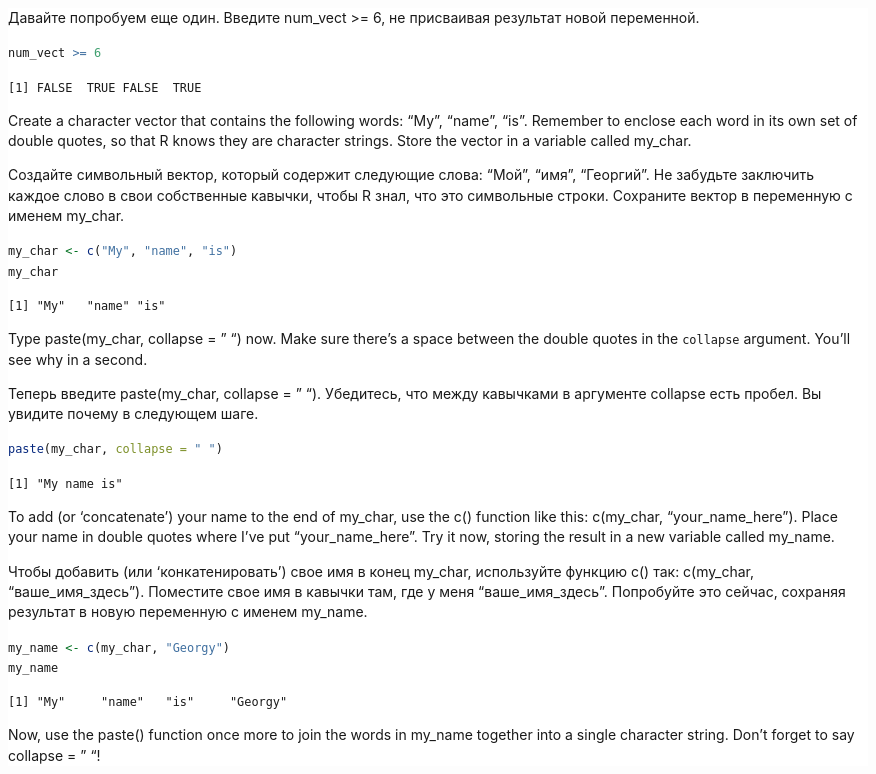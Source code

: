 Давайте попробуем еще один. Введите num_vect \>= 6, не присваивая
результат новой переменной.

``` r
num_vect >= 6
```

    [1] FALSE  TRUE FALSE  TRUE

Create a character vector that contains the following words: “My”,
“name”, “is”. Remember to enclose each word in its own set of double
quotes, so that R knows they are character strings. Store the vector in
a variable called my_char.

Создайте символьный вектор, который содержит следующие слова: “Мой”,
“имя”, “Георгий”. Не забудьте заключить каждое слово в свои собственные
кавычки, чтобы R знал, что это символьные строки. Сохраните вектор в
переменную с именем my_char.

``` r
my_char <- c("My", "name", "is")
my_char
```

    [1] "My"   "name" "is"  

Type paste(my_char, collapse = ” “) now. Make sure there’s a space
between the double quotes in the `collapse` argument. You’ll see why in
a second.

Теперь введите paste(my_char, collapse = ” “). Убедитесь, что между
кавычками в аргументе collapse есть пробел. Вы увидите почему в
следующем шаге.

``` r
paste(my_char, collapse = " ")
```

    [1] "My name is"

To add (or ‘concatenate’) your name to the end of my_char, use the c()
function like this: c(my_char, “your_name_here”). Place your name in
double quotes where I’ve put “your_name_here”. Try it now, storing the
result in a new variable called my_name.

Чтобы добавить (или ‘конкатенировать’) свое имя в конец my_char,
используйте функцию c() так: c(my_char, “ваше_имя_здесь”). Поместите
свое имя в кавычки там, где у меня “ваше_имя_здесь”. Попробуйте это
сейчас, сохраняя результат в новую переменную с именем my_name.

``` r
my_name <- c(my_char, "Georgy")
my_name
```

    [1] "My"     "name"   "is"     "Georgy"

Now, use the paste() function once more to join the words in my_name
together into a single character string. Don’t forget to say collapse =
” “!

